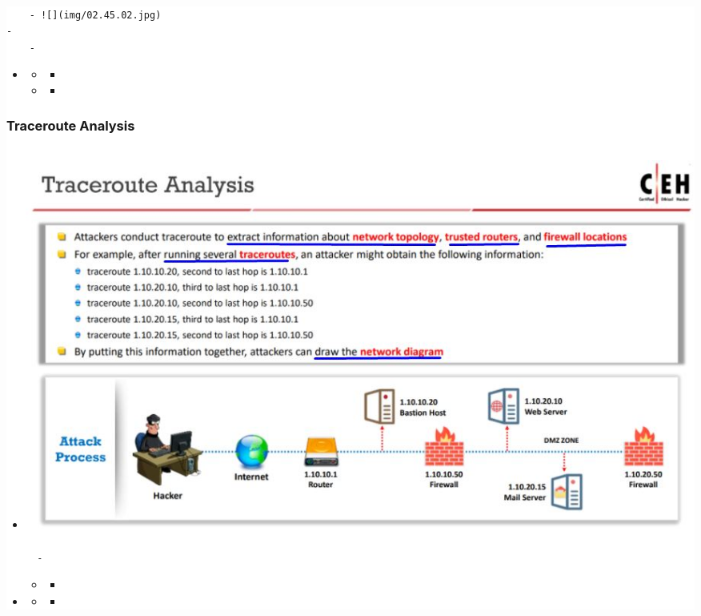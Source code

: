         - ![](img/02.45.02.jpg)
    - 
        - 
- 
    - 
        - 
    - 
        - 

### Traceroute Analysis
- ![](img/02.46.01.jpg)
    - 
        - 
    - 
        - 
- 
    - 
        - 